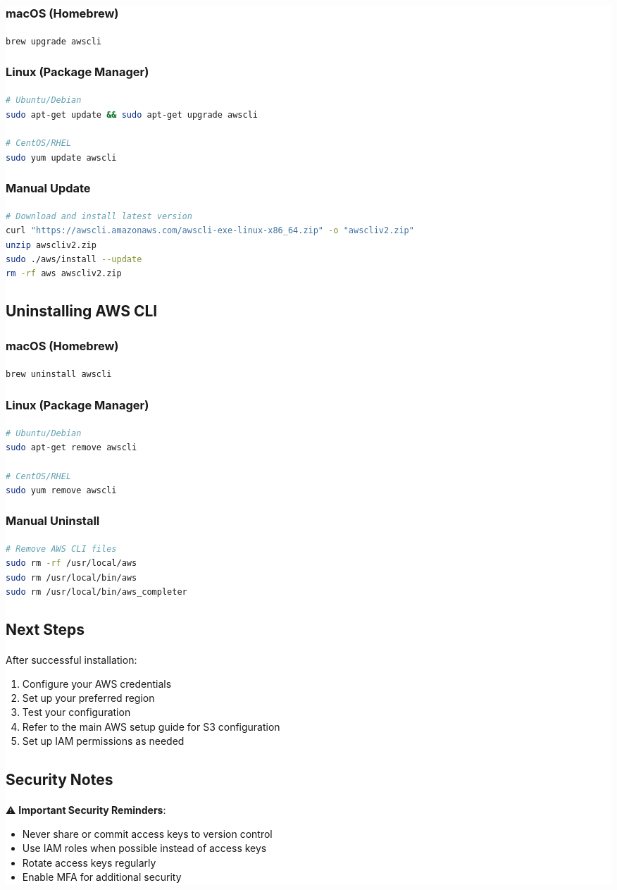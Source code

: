 ### macOS (Homebrew)
```bash
brew upgrade awscli
```

### Linux (Package Manager)
```bash
# Ubuntu/Debian
sudo apt-get update && sudo apt-get upgrade awscli

# CentOS/RHEL
sudo yum update awscli
```

### Manual Update
```bash
# Download and install latest version
curl "https://awscli.amazonaws.com/awscli-exe-linux-x86_64.zip" -o "awscliv2.zip"
unzip awscliv2.zip
sudo ./aws/install --update
rm -rf aws awscliv2.zip
```

## Uninstalling AWS CLI

### macOS (Homebrew)
```bash
brew uninstall awscli
```

### Linux (Package Manager)
```bash
# Ubuntu/Debian
sudo apt-get remove awscli

# CentOS/RHEL
sudo yum remove awscli
```

### Manual Uninstall
```bash
# Remove AWS CLI files
sudo rm -rf /usr/local/aws
sudo rm /usr/local/bin/aws
sudo rm /usr/local/bin/aws_completer
```

## Next Steps

After successful installation:
1. Configure your AWS credentials
2. Set up your preferred region
3. Test your configuration
4. Refer to the main AWS setup guide for S3 configuration
5. Set up IAM permissions as needed

## Security Notes

⚠️ **Important Security Reminders**:
- Never share or commit access keys to version control
- Use IAM roles when possible instead of access keys
- Rotate access keys regularly
- Enable MFA for additional security 